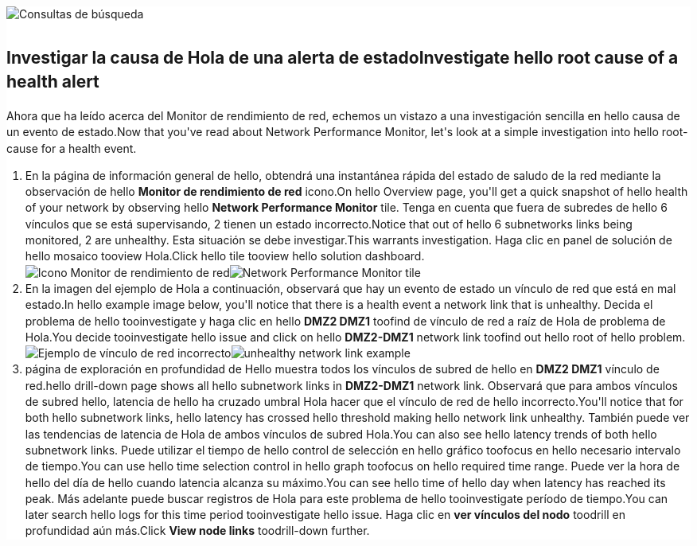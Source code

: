 ![Consultas de búsqueda](./media/log-analytics-network-performance-monitor/npm-queries.png)

## <a name="investigate-hello-root-cause-of-a-health-alert"></a><span data-ttu-id="6d04b-385">Investigar la causa de Hola de una alerta de estado</span><span class="sxs-lookup"><span data-stu-id="6d04b-385">Investigate hello root cause of a health alert</span></span>
<span data-ttu-id="6d04b-386">Ahora que ha leído acerca del Monitor de rendimiento de red, echemos un vistazo a una investigación sencilla en hello causa de un evento de estado.</span><span class="sxs-lookup"><span data-stu-id="6d04b-386">Now that you've read about Network Performance Monitor, let's look at a simple investigation into hello root-cause for a health event.</span></span>

1. <span data-ttu-id="6d04b-387">En la página de información general de hello, obtendrá una instantánea rápida del estado de saludo de la red mediante la observación de hello **Monitor de rendimiento de red** icono.</span><span class="sxs-lookup"><span data-stu-id="6d04b-387">On hello Overview page, you'll get a quick snapshot of hello health of your network by observing hello **Network Performance Monitor** tile.</span></span> <span data-ttu-id="6d04b-388">Tenga en cuenta que fuera de subredes de hello 6 vínculos que se está supervisando, 2 tienen un estado incorrecto.</span><span class="sxs-lookup"><span data-stu-id="6d04b-388">Notice that out of hello 6 subnetworks links being monitored, 2 are unhealthy.</span></span> <span data-ttu-id="6d04b-389">Esta situación se debe investigar.</span><span class="sxs-lookup"><span data-stu-id="6d04b-389">This warrants investigation.</span></span> <span data-ttu-id="6d04b-390">Haga clic en panel de solución de hello mosaico tooview Hola.</span><span class="sxs-lookup"><span data-stu-id="6d04b-390">Click hello tile tooview hello solution dashboard.</span></span>  
   <span data-ttu-id="6d04b-391">![Icono Monitor de rendimiento de red](./media/log-analytics-network-performance-monitor/npm-investigation01.png)</span><span class="sxs-lookup"><span data-stu-id="6d04b-391">![Network Performance Monitor tile](./media/log-analytics-network-performance-monitor/npm-investigation01.png)</span></span>
2. <span data-ttu-id="6d04b-392">En la imagen del ejemplo de Hola a continuación, observará que hay un evento de estado un vínculo de red que está en mal estado.</span><span class="sxs-lookup"><span data-stu-id="6d04b-392">In hello example image below, you'll notice that there is a health event a network link that is unhealthy.</span></span> <span data-ttu-id="6d04b-393">Decida el problema de hello tooinvestigate y haga clic en hello **DMZ2 DMZ1** toofind de vínculo de red a raíz de Hola de problema de Hola.</span><span class="sxs-lookup"><span data-stu-id="6d04b-393">You decide tooinvestigate hello issue and click on hello **DMZ2-DMZ1** network link toofind out hello root of hello problem.</span></span>  
   <span data-ttu-id="6d04b-394">![Ejemplo de vínculo de red incorrecto](./media/log-analytics-network-performance-monitor/npm-investigation02.png)</span><span class="sxs-lookup"><span data-stu-id="6d04b-394">![unhealthy network link example](./media/log-analytics-network-performance-monitor/npm-investigation02.png)</span></span>
3. <span data-ttu-id="6d04b-395">página de exploración en profundidad de Hello muestra todos los vínculos de subred de hello en **DMZ2 DMZ1** vínculo de red.</span><span class="sxs-lookup"><span data-stu-id="6d04b-395">hello drill-down page shows all hello subnetwork links in **DMZ2-DMZ1** network link.</span></span> <span data-ttu-id="6d04b-396">Observará que para ambos vínculos de subred hello, latencia de hello ha cruzado umbral Hola hacer que el vínculo de red de hello incorrecto.</span><span class="sxs-lookup"><span data-stu-id="6d04b-396">You'll notice that for both hello subnetwork links, hello latency has crossed hello threshold making hello network link unhealthy.</span></span> <span data-ttu-id="6d04b-397">También puede ver las tendencias de latencia de Hola de ambos vínculos de subred Hola.</span><span class="sxs-lookup"><span data-stu-id="6d04b-397">You can also see hello latency trends of both hello subnetwork links.</span></span> <span data-ttu-id="6d04b-398">Puede utilizar el tiempo de hello control de selección en hello gráfico toofocus en hello necesario intervalo de tiempo.</span><span class="sxs-lookup"><span data-stu-id="6d04b-398">You can use hello time selection control in hello graph toofocus on hello required time range.</span></span> <span data-ttu-id="6d04b-399">Puede ver la hora de hello del día de hello cuando latencia alcanza su máximo.</span><span class="sxs-lookup"><span data-stu-id="6d04b-399">You can see hello time of hello day when latency has reached its peak.</span></span> <span data-ttu-id="6d04b-400">Más adelante puede buscar registros de Hola para este problema de hello tooinvestigate período de tiempo.</span><span class="sxs-lookup"><span data-stu-id="6d04b-400">You can later search hello logs for this time period tooinvestigate hello issue.</span></span> <span data-ttu-id="6d04b-401">Haga clic en **ver vínculos del nodo** toodrill en profundidad aún más.</span><span class="sxs-lookup"><span data-stu-id="6d04b-401">Click **View node links** toodrill-down further.</span></span>  